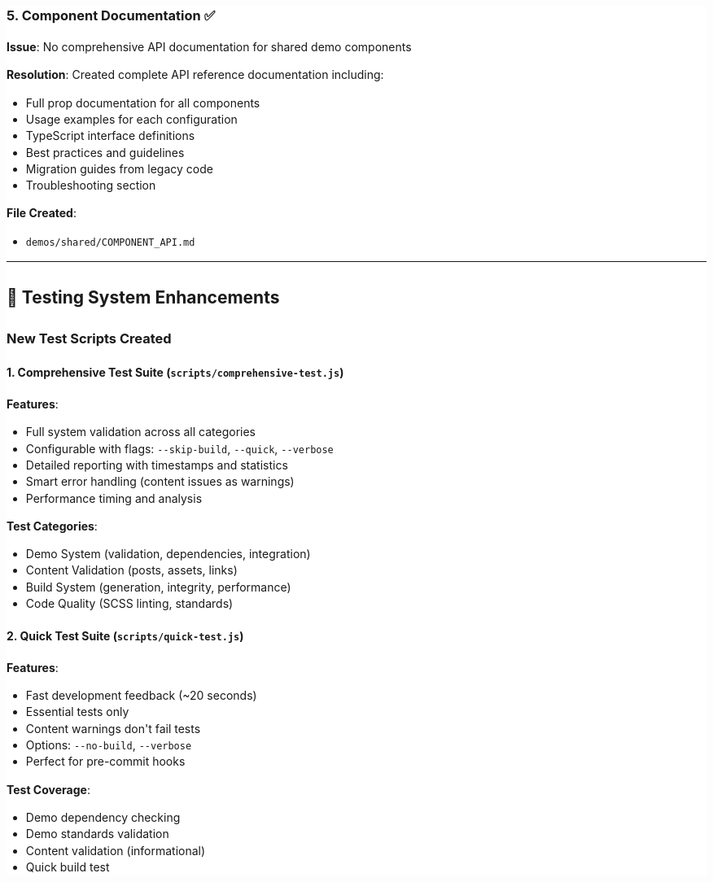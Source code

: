 ### 5. Component Documentation ✅

**Issue**: No comprehensive API documentation for shared demo components

**Resolution**:
Created complete API reference documentation including:
- Full prop documentation for all components
- Usage examples for each configuration
- TypeScript interface definitions
- Best practices and guidelines
- Migration guides from legacy code
- Troubleshooting section

**File Created**:
- `demos/shared/COMPONENT_API.md`

---

## 🧪 Testing System Enhancements

### New Test Scripts Created

#### 1. Comprehensive Test Suite (`scripts/comprehensive-test.js`)

**Features**:
- Full system validation across all categories
- Configurable with flags: `--skip-build`, `--quick`, `--verbose`
- Detailed reporting with timestamps and statistics
- Smart error handling (content issues as warnings)
- Performance timing and analysis

**Test Categories**:
- Demo System (validation, dependencies, integration)
- Content Validation (posts, assets, links)
- Build System (generation, integrity, performance)
- Code Quality (SCSS linting, standards)

#### 2. Quick Test Suite (`scripts/quick-test.js`)

**Features**:
- Fast development feedback (~20 seconds)
- Essential tests only
- Content warnings don't fail tests
- Options: `--no-build`, `--verbose`
- Perfect for pre-commit hooks

**Test Coverage**:
- Demo dependency checking
- Demo standards validation
- Content validation (informational)
- Quick build test
